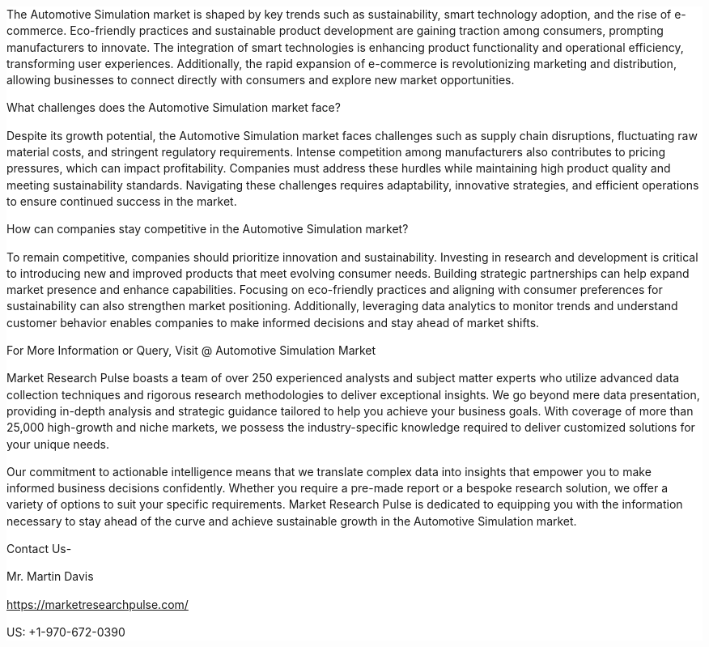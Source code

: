 The Automotive Simulation market is shaped by key trends such as sustainability, smart technology adoption, and the rise of e-commerce. Eco-friendly practices and sustainable product development are gaining traction among consumers, prompting manufacturers to innovate. The integration of smart technologies is enhancing product functionality and operational efficiency, transforming user experiences. Additionally, the rapid expansion of e-commerce is revolutionizing marketing and distribution, allowing businesses to connect directly with consumers and explore new market opportunities.

What challenges does the Automotive Simulation market face?

Despite its growth potential, the Automotive Simulation market faces challenges such as supply chain disruptions, fluctuating raw material costs, and stringent regulatory requirements. Intense competition among manufacturers also contributes to pricing pressures, which can impact profitability. Companies must address these hurdles while maintaining high product quality and meeting sustainability standards. Navigating these challenges requires adaptability, innovative strategies, and efficient operations to ensure continued success in the market.

How can companies stay competitive in the Automotive Simulation market?

To remain competitive, companies should prioritize innovation and sustainability. Investing in research and development is critical to introducing new and improved products that meet evolving consumer needs. Building strategic partnerships can help expand market presence and enhance capabilities. Focusing on eco-friendly practices and aligning with consumer preferences for sustainability can also strengthen market positioning. Additionally, leveraging data analytics to monitor trends and understand customer behavior enables companies to make informed decisions and stay ahead of market shifts.

For More Information or Query, Visit @ Automotive Simulation Market

Market Research Pulse boasts a team of over 250 experienced analysts and subject matter experts who utilize advanced data collection techniques and rigorous research methodologies to deliver exceptional insights. We go beyond mere data presentation, providing in-depth analysis and strategic guidance tailored to help you achieve your business goals. With coverage of more than 25,000 high-growth and niche markets, we possess the industry-specific knowledge required to deliver customized solutions for your unique needs.

Our commitment to actionable intelligence means that we translate complex data into insights that empower you to make informed business decisions confidently. Whether you require a pre-made report or a bespoke research solution, we offer a variety of options to suit your specific requirements. Market Research Pulse is dedicated to equipping you with the information necessary to stay ahead of the curve and achieve sustainable growth in the Automotive Simulation market.

Contact Us-

Mr. Martin Davis

https://marketresearchpulse.com/

US: +1-970-672-0390
